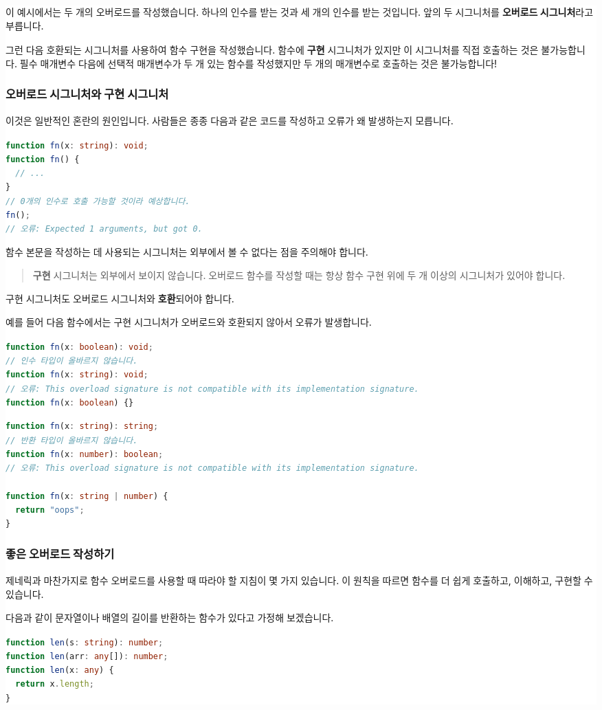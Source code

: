 이 예시에서는 두 개의 오버로드를 작성했습니다. 하나의 인수를 받는 것과 세 개의 인수를 받는 것입니다. 앞의 두 시그니처를 **오버로드 시그니처**라고 부릅니다.

그런 다음 호환되는 시그니처를 사용하여 함수 구현을 작성했습니다. 함수에 **구현** 시그니처가 있지만 이 시그니처를 직접 호출하는 것은 불가능합니다. 필수 매개변수 다음에 선택적 매개변수가 두 개 있는 함수를 작성했지만 두 개의 매개변수로 호출하는 것은 불가능합니다!

### 오버로드 시그니처와 구현 시그니처

이것은 일반적인 혼란의 원인입니다. 사람들은 종종 다음과 같은 코드를 작성하고 오류가 왜 발생하는지 모릅니다.

```ts
function fn(x: string): void;
function fn() {
  // ...
}
// 0개의 인수로 호출 가능할 것이라 예상합니다.
fn();
// 오류: Expected 1 arguments, but got 0.
```

함수 본문을 작성하는 데 사용되는 시그니처는 외부에서 볼 수 없다는 점을 주의해야 합니다.

> **구현** 시그니처는 외부에서 보이지 않습니다. 오버로드 함수를 작성할 때는 항상 함수 구현 위에 두 개 이상의 시그니처가 있어야 합니다.

구현 시그니처도 오버로드 시그니처와 **호환**되어야 합니다.

예를 들어 다음 함수에서는 구현 시그니처가 오버로드와 호환되지 않아서 오류가 발생합니다.

```ts
function fn(x: boolean): void;
// 인수 타입이 올바르지 않습니다.
function fn(x: string): void;
// 오류: This overload signature is not compatible with its implementation signature.
function fn(x: boolean) {}
```

```ts
function fn(x: string): string;
// 반환 타입이 올바르지 않습니다.
function fn(x: number): boolean;
// 오류: This overload signature is not compatible with its implementation signature.

function fn(x: string | number) {
  return "oops";
}
```

### 좋은 오버로드 작성하기

제네릭과 마찬가지로 함수 오버로드를 사용할 때 따라야 할 지침이 몇 가지 있습니다. 이 원칙을 따르면 함수를 더 쉽게 호출하고, 이해하고, 구현할 수 있습니다.

다음과 같이 문자열이나 배열의 길이를 반환하는 함수가 있다고 가정해 보겠습니다.

```ts
function len(s: string): number;
function len(arr: any[]): number;
function len(x: any) {
  return x.length;
}
```
